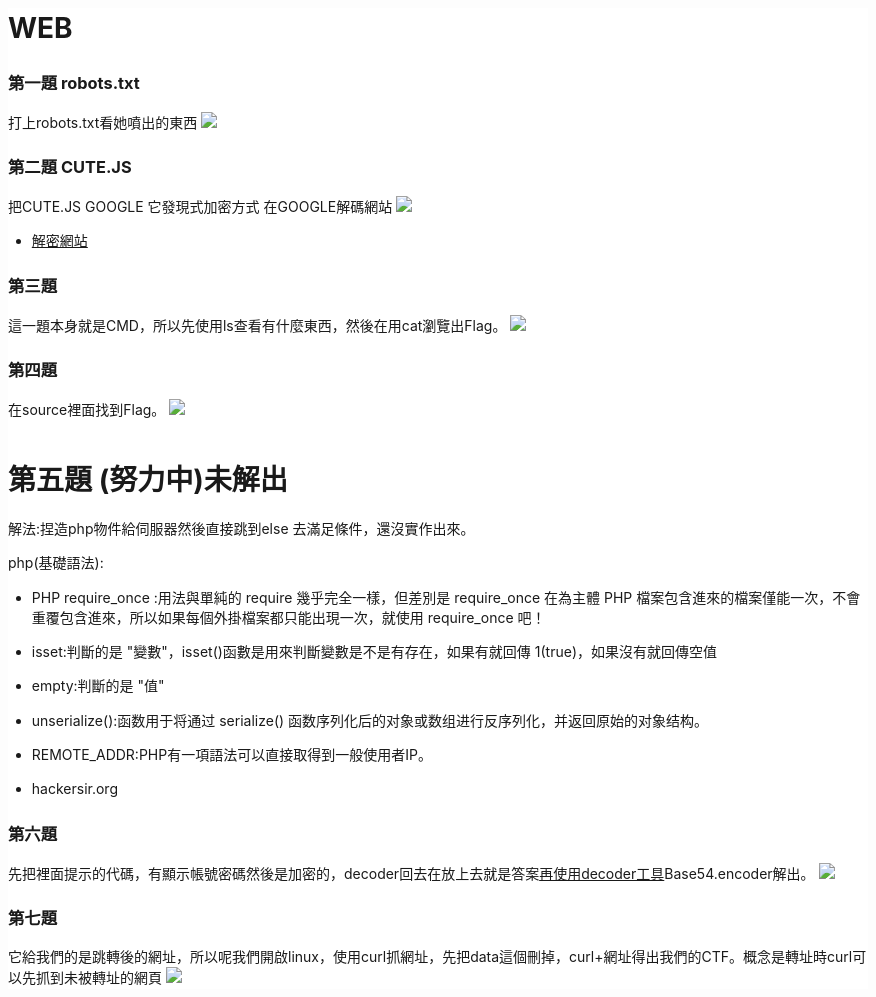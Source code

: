 # WEB
### 第一題 robots.txt
打上robots.txt看她噴出的東西
![](https://i.imgur.com/7YeuurU.png)


### 第二題 CUTE.JS
把CUTE.JS GOOGLE 它發現式加密方式 在GOOGLE解碼網站
![](https://i.imgur.com/NfWxHgR.png)
- [解密網站](https://cat-in-136.github.io/2010/12/aadecode-decode-encoded-as-aaencode.html)



### 第三題
這一題本身就是CMD，所以先使用ls查看有什麼東西，然後在用cat瀏覽出Flag。
![](https://i.imgur.com/STdx5c8.png)


### 第四題
在source裡面找到Flag。
![](https://i.imgur.com/YCBXI76.png)


# 第五題     (努力中)未解出
解法:捏造php物件給伺服器然後直接跳到else 去滿足條件，還沒實作出來。

php(基礎語法):

- PHP require_once :用法與單純的 require 幾乎完全一樣，但差別是 require_once 在為主體 PHP 檔案包含進來的檔案僅能一次，不會重覆包含進來，所以如果每個外掛檔案都只能出現一次，就使用 require_once 吧！

- isset:判斷的是 "變數"，isset()函數是用來判斷變數是不是有存在，如果有就回傳 1(true)，如果沒有就回傳空值

- empty:判斷的是 "值"

- unserialize():函数用于将通过 serialize() 函数序列化后的对象或数组进行反序列化，并返回原始的对象结构。

- REMOTE_ADDR:PHP有一項語法可以直接取得到一般使用者IP。
- hackersir.org
### 第六題
先把裡面提示的代碼，有顯示帳號密碼然後是加密的，decoder回去在放上去就是答案[再使用decoder工具](https://coderstoolbox.net/string/#!encoding=base64&action=decode&charset=us_ascii)Base54.encoder解出。
![](https://i.imgur.com/diwir9g.png)


### 第七題
它給我們的是跳轉後的網址，所以呢我們開啟linux，使用curl抓網址，先把data這個刪掉，curl+網址得出我們的CTF。概念是轉址時curl可以先抓到未被轉址的網頁
![](https://i.imgur.com/PmV4LnO.png)

